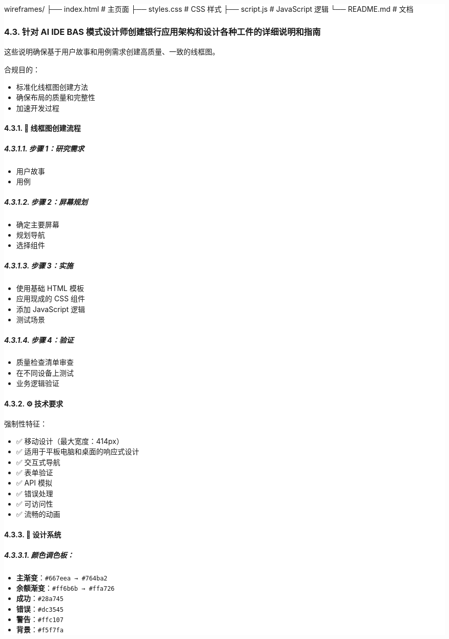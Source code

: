 wireframes/
├── index.html # 主页面
├── styles.css # CSS 样式
├── script.js # JavaScript 逻辑
└── README.md # 文档

### 4.3. 针对 AI IDE BAS 模式设计师创建银行应用架构和设计各种工件的详细说明和指南

这些说明确保基于用户故事和用例需求创建高质量、一致的线框图。

合规目的：
- 标准化线框图创建方法
- 确保布局的质量和完整性
- 加速开发过程

#### 4.3.1. 🔧 线框图创建流程

##### 4.3.1.1. 步骤 1：研究需求
- 用户故事
- 用例

##### 4.3.1.2. 步骤 2：屏幕规划
- 确定主要屏幕
- 规划导航
- 选择组件

##### 4.3.1.3. 步骤 3：实施
- 使用基础 HTML 模板
- 应用现成的 CSS 组件
- 添加 JavaScript 逻辑
- 测试场景

##### 4.3.1.4. 步骤 4：验证
- 质量检查清单审查
- 在不同设备上测试
- 业务逻辑验证

#### 4.3.2. ⚙️ 技术要求

强制性特征：
- ✅ 移动设计（最大宽度：414px）
- ✅ 适用于平板电脑和桌面的响应式设计
- ✅ 交互式导航
- ✅ 表单验证
- ✅ API 模拟
- ✅ 错误处理
- ✅ 可访问性
- ✅ 流畅的动画

#### 4.3.3. 🎨 设计系统

##### 4.3.3.1. 颜色调色板：
- **主渐变**：`#667eea → #764ba2`
- **余额渐变**：`#ff6b6b → #ffa726`
- **成功**：`#28a745`
- **错误**：`#dc3545`
- **警告**：`#ffc107`
- **背景**：`#f5f7fa`
